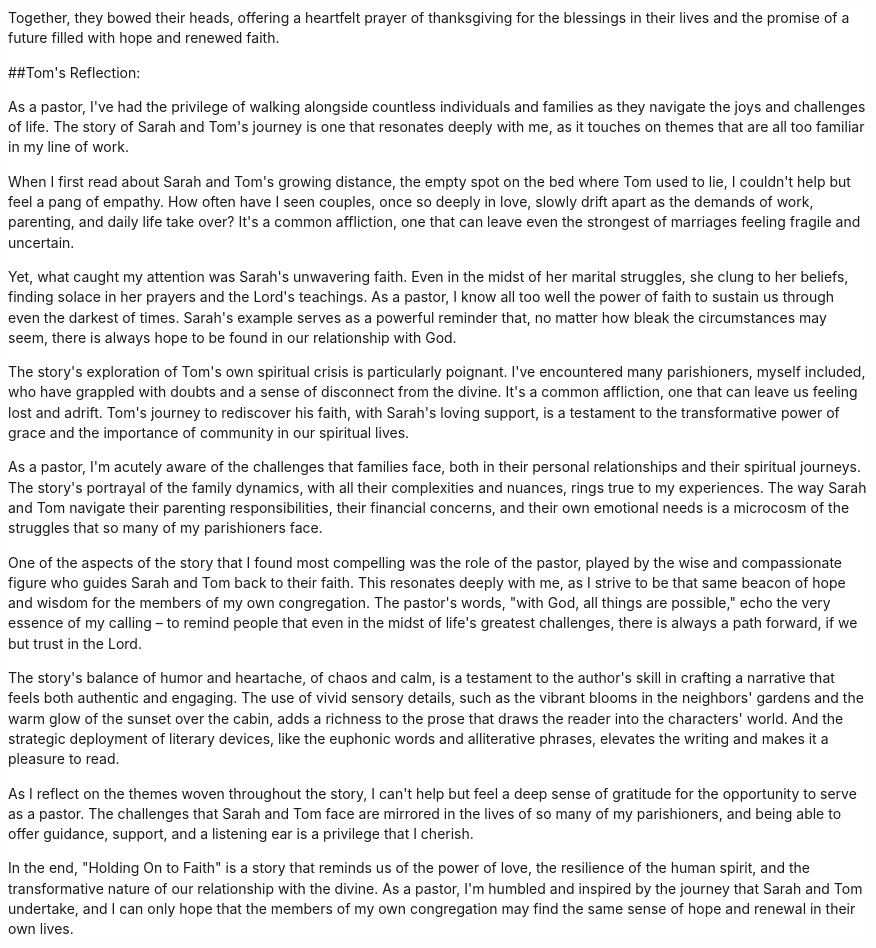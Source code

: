 Together, they bowed their heads, offering a heartfelt prayer of thanksgiving for the blessings in their lives and the promise of a future filled with hope and renewed faith.

##Tom's Reflection: 

As a pastor, I've had the privilege of walking alongside countless individuals and families as they navigate the joys and challenges of life. The story of Sarah and Tom's journey is one that resonates deeply with me, as it touches on themes that are all too familiar in my line of work.

When I first read about Sarah and Tom's growing distance, the empty spot on the bed where Tom used to lie, I couldn't help but feel a pang of empathy. How often have I seen couples, once so deeply in love, slowly drift apart as the demands of work, parenting, and daily life take over? It's a common affliction, one that can leave even the strongest of marriages feeling fragile and uncertain.

Yet, what caught my attention was Sarah's unwavering faith. Even in the midst of her marital struggles, she clung to her beliefs, finding solace in her prayers and the Lord's teachings. As a pastor, I know all too well the power of faith to sustain us through even the darkest of times. Sarah's example serves as a powerful reminder that, no matter how bleak the circumstances may seem, there is always hope to be found in our relationship with God.

The story's exploration of Tom's own spiritual crisis is particularly poignant. I've encountered many parishioners, myself included, who have grappled with doubts and a sense of disconnect from the divine. It's a common affliction, one that can leave us feeling lost and adrift. Tom's journey to rediscover his faith, with Sarah's loving support, is a testament to the transformative power of grace and the importance of community in our spiritual lives.

As a pastor, I'm acutely aware of the challenges that families face, both in their personal relationships and their spiritual journeys. The story's portrayal of the family dynamics, with all their complexities and nuances, rings true to my experiences. The way Sarah and Tom navigate their parenting responsibilities, their financial concerns, and their own emotional needs is a microcosm of the struggles that so many of my parishioners face.

One of the aspects of the story that I found most compelling was the role of the pastor, played by the wise and compassionate figure who guides Sarah and Tom back to their faith. This resonates deeply with me, as I strive to be that same beacon of hope and wisdom for the members of my own congregation. The pastor's words, "with God, all things are possible," echo the very essence of my calling – to remind people that even in the midst of life's greatest challenges, there is always a path forward, if we but trust in the Lord.

The story's balance of humor and heartache, of chaos and calm, is a testament to the author's skill in crafting a narrative that feels both authentic and engaging. The use of vivid sensory details, such as the vibrant blooms in the neighbors' gardens and the warm glow of the sunset over the cabin, adds a richness to the prose that draws the reader into the characters' world. And the strategic deployment of literary devices, like the euphonic words and alliterative phrases, elevates the writing and makes it a pleasure to read.

As I reflect on the themes woven throughout the story, I can't help but feel a deep sense of gratitude for the opportunity to serve as a pastor. The challenges that Sarah and Tom face are mirrored in the lives of so many of my parishioners, and being able to offer guidance, support, and a listening ear is a privilege that I cherish.

In the end, "Holding On to Faith" is a story that reminds us of the power of love, the resilience of the human spirit, and the transformative nature of our relationship with the divine. As a pastor, I'm humbled and inspired by the journey that Sarah and Tom undertake, and I can only hope that the members of my own congregation may find the same sense of hope and renewal in their own lives.

